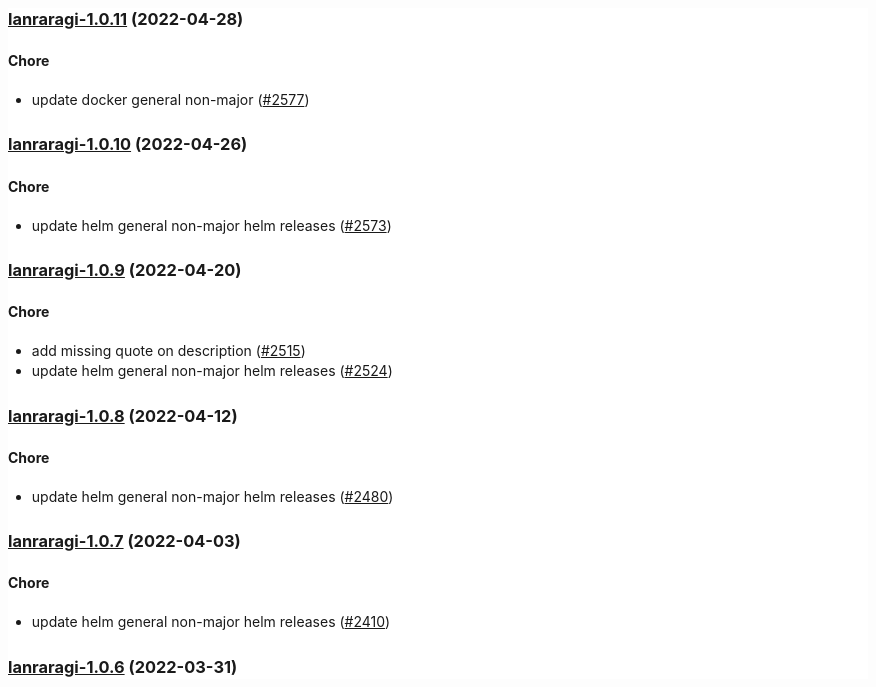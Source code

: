 

<a name="lanraragi-1.0.11"></a>
### [lanraragi-1.0.11](https://github.com/truecharts/apps/compare/lanraragi-1.0.10...lanraragi-1.0.11) (2022-04-28)

#### Chore

* update docker general non-major ([#2577](https://github.com/truecharts/apps/issues/2577))



<a name="lanraragi-1.0.10"></a>
### [lanraragi-1.0.10](https://github.com/truecharts/apps/compare/lanraragi-1.0.9...lanraragi-1.0.10) (2022-04-26)

#### Chore

* update helm general non-major helm releases ([#2573](https://github.com/truecharts/apps/issues/2573))



<a name="lanraragi-1.0.9"></a>
### [lanraragi-1.0.9](https://github.com/truecharts/apps/compare/lanraragi-1.0.8...lanraragi-1.0.9) (2022-04-20)

#### Chore

* add missing quote on description ([#2515](https://github.com/truecharts/apps/issues/2515))
* update helm general non-major helm releases ([#2524](https://github.com/truecharts/apps/issues/2524))



<a name="lanraragi-1.0.8"></a>
### [lanraragi-1.0.8](https://github.com/truecharts/apps/compare/lanraragi-1.0.7...lanraragi-1.0.8) (2022-04-12)

#### Chore

* update helm general non-major helm releases ([#2480](https://github.com/truecharts/apps/issues/2480))



<a name="lanraragi-1.0.7"></a>
### [lanraragi-1.0.7](https://github.com/truecharts/apps/compare/lanraragi-1.0.6...lanraragi-1.0.7) (2022-04-03)

#### Chore

* update helm general non-major helm releases ([#2410](https://github.com/truecharts/apps/issues/2410))



<a name="lanraragi-1.0.6"></a>
### [lanraragi-1.0.6](https://github.com/truecharts/apps/compare/lanraragi-1.0.5...lanraragi-1.0.6) (2022-03-31)
